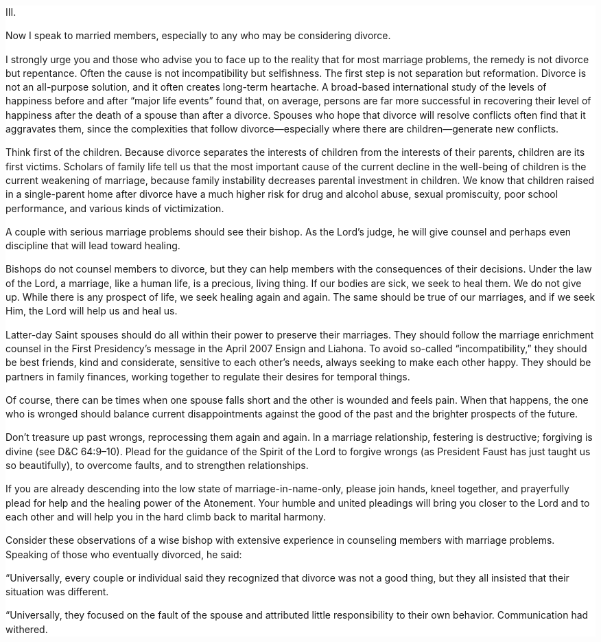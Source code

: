 III.

Now I speak to married members, especially to any who may be considering divorce.

I strongly urge you and those who advise you to face up to the reality that for most marriage problems, the remedy is not divorce but repentance. Often the cause is not incompatibility but selfishness. The first step is not separation but reformation. Divorce is not an all-purpose solution, and it often creates long-term heartache. A broad-based international study of the levels of happiness before and after “major life events” found that, on average, persons are far more successful in recovering their level of happiness after the death of a spouse than after a divorce. Spouses who hope that divorce will resolve conflicts often find that it aggravates them, since the complexities that follow divorce—especially where there are children—generate new conflicts.

Think first of the children. Because divorce separates the interests of children from the interests of their parents, children are its first victims. Scholars of family life tell us that the most important cause of the current decline in the well-being of children is the current weakening of marriage, because family instability decreases parental investment in children. We know that children raised in a single-parent home after divorce have a much higher risk for drug and alcohol abuse, sexual promiscuity, poor school performance, and various kinds of victimization.

A couple with serious marriage problems should see their bishop. As the Lord’s judge, he will give counsel and perhaps even discipline that will lead toward healing.

Bishops do not counsel members to divorce, but they can help members with the consequences of their decisions. Under the law of the Lord, a marriage, like a human life, is a precious, living thing. If our bodies are sick, we seek to heal them. We do not give up. While there is any prospect of life, we seek healing again and again. The same should be true of our marriages, and if we seek Him, the Lord will help us and heal us.

Latter-day Saint spouses should do all within their power to preserve their marriages. They should follow the marriage enrichment counsel in the First Presidency’s message in the April 2007 Ensign and Liahona. To avoid so-called “incompatibility,” they should be best friends, kind and considerate, sensitive to each other’s needs, always seeking to make each other happy. They should be partners in family finances, working together to regulate their desires for temporal things.

Of course, there can be times when one spouse falls short and the other is wounded and feels pain. When that happens, the one who is wronged should balance current disappointments against the good of the past and the brighter prospects of the future.

Don’t treasure up past wrongs, reprocessing them again and again. In a marriage relationship, festering is destructive; forgiving is divine (see D&C 64:9–10). Plead for the guidance of the Spirit of the Lord to forgive wrongs (as President Faust has just taught us so beautifully), to overcome faults, and to strengthen relationships.

If you are already descending into the low state of marriage-in-name-only, please join hands, kneel together, and prayerfully plead for help and the healing power of the Atonement. Your humble and united pleadings will bring you closer to the Lord and to each other and will help you in the hard climb back to marital harmony.

Consider these observations of a wise bishop with extensive experience in counseling members with marriage problems. Speaking of those who eventually divorced, he said:

“Universally, every couple or individual said they recognized that divorce was not a good thing, but they all insisted that their situation was different.

“Universally, they focused on the fault of the spouse and attributed little responsibility to their own behavior. Communication had withered.

